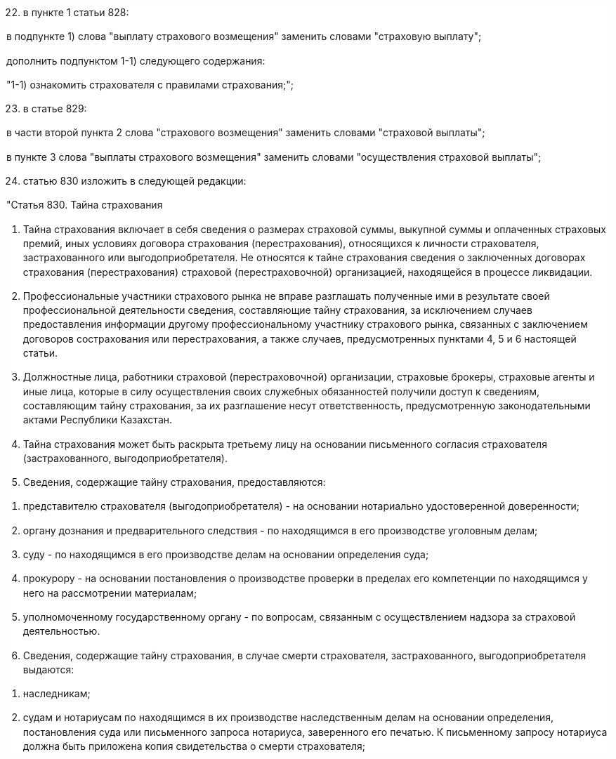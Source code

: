22) в пункте 1 статьи 828:

в подпункте 1) слова "выплату страхового возмещения" заменить словами "страховую выплату";

дополнить подпунктом 1-1) следующего содержания:

"1-1) ознакомить страхователя с правилами страхования;";

23) в статье 829:

в части второй пункта 2 слова "страхового возмещения" заменить словами "страховой выплаты";

в пункте 3 слова "выплаты страхового возмещения" заменить словами "осуществления страховой выплаты";

24) статью 830 изложить в следующей редакции:

"Статья 830. Тайна страхования

1. Тайна страхования включает в себя сведения о размерах страховой суммы, выкупной суммы и оплаченных страховых премий, иных условиях договора страхования (перестрахования), относящихся к личности страхователя, застрахованного или выгодоприобретателя. Не относятся к тайне страхования сведения о заключенных договорах страхования (перестрахования) страховой (перестраховочной) организацией, находящейся в процессе ликвидации.

2. Профессиональные участники страхового рынка не вправе разглашать полученные ими в результате своей профессиональной деятельности сведения, составляющие тайну страхования, за исключением случаев предоставления информации другому профессиональному участнику страхового рынка, связанных с заключением договоров сострахования или перестрахования, а также случаев, предусмотренных пунктами 4, 5 и 6 настоящей статьи.

3. Должностные лица, работники страховой (перестраховочной) организации, страховые брокеры, страховые агенты и иные лица, которые в силу осуществления своих служебных обязанностей получили доступ к сведениям, составляющим тайну страхования, за их разглашение несут ответственность, предусмотренную законодательными актами Республики Казахстан.

4. Тайна страхования может быть раскрыта третьему лицу на основании письменного согласия страхователя (застрахованного, выгодоприобретателя).

5. Сведения, содержащие тайну страхования, предоставляются:

1) представителю страхователя (выгодоприобретателя) - на основании нотариально удостоверенной доверенности;

2) органу дознания и предварительного следствия - по находящимся в его производстве уголовным делам;

3) суду - по находящимся в его производстве делам на основании определения суда;

4) прокурору - на основании постановления о производстве проверки в пределах его компетенции по находящимся у него на рассмотрении материалам;

5) уполномоченному государственному органу - по вопросам, связанным с осуществлением надзора за страховой деятельностью.

6. Сведения, содержащие тайну страхования, в случае смерти страхователя, застрахованного, выгодоприобретателя выдаются:

1) наследникам;

2) судам и нотариусам по находящимся в их производстве наследственным делам на основании определения, постановления суда или письменного запроса нотариуса, заверенного его печатью. К письменному запросу нотариуса должна быть приложена копия свидетельства о смерти страхователя;
